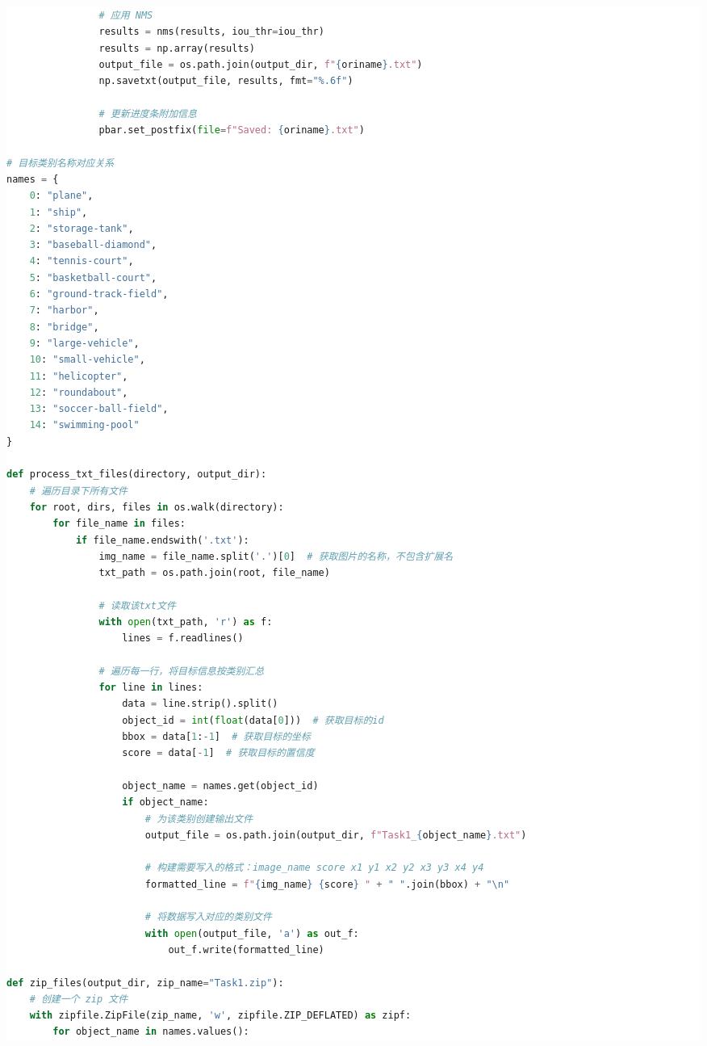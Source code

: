 ```python
                # 应用 NMS
                results = nms(results, iou_thr=iou_thr)
                results = np.array(results)
                output_file = os.path.join(output_dir, f"{oriname}.txt")
                np.savetxt(output_file, results, fmt="%.6f")

                # 更新进度条附加信息
                pbar.set_postfix(file=f"Saved: {oriname}.txt")

# 目标类别名称对应关系
names = {
    0: "plane",
    1: "ship",
    2: "storage-tank",
    3: "baseball-diamond",
    4: "tennis-court",
    5: "basketball-court",
    6: "ground-track-field",
    7: "harbor",
    8: "bridge",
    9: "large-vehicle",
    10: "small-vehicle",
    11: "helicopter",
    12: "roundabout",
    13: "soccer-ball-field",
    14: "swimming-pool"
}

def process_txt_files(directory, output_dir):
    # 遍历目录下所有文件
    for root, dirs, files in os.walk(directory):
        for file_name in files:
            if file_name.endswith('.txt'):
                img_name = file_name.split('.')[0]  # 获取图片的名称，不包含扩展名
                txt_path = os.path.join(root, file_name)

                # 读取该txt文件
                with open(txt_path, 'r') as f:
                    lines = f.readlines()

                # 遍历每一行，将目标信息按类别汇总
                for line in lines:
                    data = line.strip().split()
                    object_id = int(float(data[0]))  # 获取目标的id
                    bbox = data[1:-1]  # 获取目标的坐标
                    score = data[-1]  # 获取目标的置信度

                    object_name = names.get(object_id)
                    if object_name:
                        # 为该类别创建输出文件
                        output_file = os.path.join(output_dir, f"Task1_{object_name}.txt")

                        # 构建需要写入的格式：image_name score x1 y1 x2 y2 x3 y3 x4 y4
                        formatted_line = f"{img_name} {score} " + " ".join(bbox) + "\n"

                        # 将数据写入对应的类别文件
                        with open(output_file, 'a') as out_f:
                            out_f.write(formatted_line)

def zip_files(output_dir, zip_name="Task1.zip"):
    # 创建一个 zip 文件
    with zipfile.ZipFile(zip_name, 'w', zipfile.ZIP_DEFLATED) as zipf:
        for object_name in names.values():
```